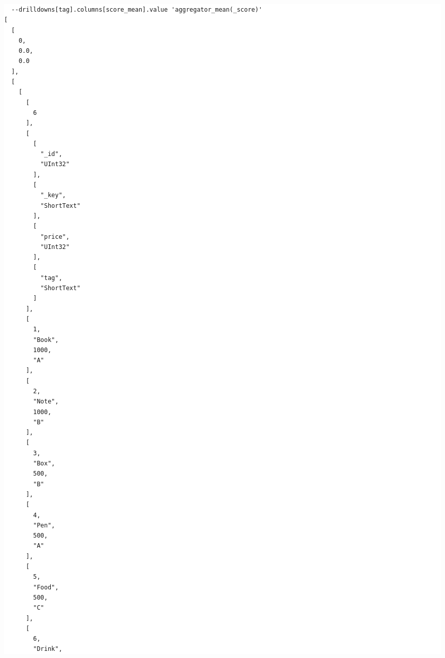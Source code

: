   ```
    --drilldowns[tag].columns[score_mean].value 'aggregator_mean(_score)'
  [
    [
      0,
      0.0,
      0.0
    ],
    [
      [
        [
          6
        ],
        [
          [
            "_id",
            "UInt32"
          ],
          [
            "_key",
            "ShortText"
          ],
          [
            "price",
            "UInt32"
          ],
          [
            "tag",
            "ShortText"
          ]
        ],
        [
          1,
          "Book",
          1000,
          "A"
        ],
        [
          2,
          "Note",
          1000,
          "B"
        ],
        [
          3,
          "Box",
          500,
          "B"
        ],
        [
          4,
          "Pen",
          500,
          "A"
        ],
        [
          5,
          "Food",
          500,
          "C"
        ],
        [
          6,
          "Drink",
  ```